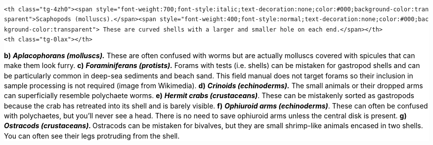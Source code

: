     <th class="tg-4zh0"><span style="font-weight:700;font-style:italic;text-decoration:none;color:#000;background-color:transparent">Scaphopods (molluscs).</span><span style="font-weight:400;font-style:normal;text-decoration:none;color:#000;background-color:transparent"> These are curved shells with a larger and smaller hole on each end.</span></th>
    <th class="tg-0lax"></th>
  </tr>
</thead>
<tbody>
  <tr>
    <td class="tg-km2t"><span style="font-weight:700;font-style:normal;text-decoration:none;color:#000;background-color:transparent">b)</span></td>
    <td class="tg-4zh0"><span style="font-weight:700;font-style:italic;text-decoration:none;color:#000;background-color:transparent">Aplacophorans (molluscs).</span><span style="font-weight:400;font-style:normal;text-decoration:none;color:#000;background-color:transparent"> These are often confused with worms but are actually molluscs covered with spicules that can make them look furry.</span></td>
    <td class="tg-0lax"></td>
  </tr>
  <tr>
    <td class="tg-km2t"><span style="font-weight:700;font-style:normal;text-decoration:none;color:#000;background-color:transparent">c)</span></td>
    <td class="tg-4zh0"><span style="font-weight:700;font-style:italic;text-decoration:none;color:#000;background-color:transparent">Foraminiferans (protists).</span><span style="font-weight:400;font-style:normal;text-decoration:none;color:#000;background-color:transparent"> Forams with tests (i.e. shells) can be mistaken for gastropod shells and can be particularly common in deep-sea sediments and beach sand. This field manual does not target forams so their inclusion in sample processing is not required (image from Wikimedia).</span></td>
    <td class="tg-0lax"></td>
  </tr>
  <tr>
    <td class="tg-km2t"><span style="font-weight:700;font-style:normal;text-decoration:none;color:#000;background-color:transparent">d)</span></td>
    <td class="tg-4zh0"><span style="font-weight:700;font-style:italic;text-decoration:none;color:#000;background-color:transparent">Crinoids (echinoderms).</span><span style="font-weight:400;font-style:normal;text-decoration:none;color:#000;background-color:transparent"> The small animals or their dropped arms can superficially resemble polychaete worms. </span></td>
    <td class="tg-0lax"></td>
  </tr>
  <tr>
    <td class="tg-km2t"><span style="font-weight:700;font-style:normal;text-decoration:none;color:#000;background-color:transparent">e)</span></td>
    <td class="tg-4zh0"><span style="font-weight:700;font-style:italic;text-decoration:none;color:#000;background-color:transparent">Hermit crabs (crustaceans)</span><span style="font-weight:400;font-style:normal;text-decoration:none;color:#000;background-color:transparent">. These can be mistakenly sorted as gastropods because the crab has retreated into its shell and is barely visible.</span></td>
    <td class="tg-0lax"></td>
  </tr>
  <tr>
    <td class="tg-km2t"><span style="font-weight:700;font-style:normal;text-decoration:none;color:#000;background-color:transparent">f)</span></td>
    <td class="tg-4zh0"><span style="font-weight:700;font-style:italic;text-decoration:none;color:#000;background-color:transparent">Ophiuroid arms (echinoderms)</span><span style="font-weight:400;font-style:normal;text-decoration:none;color:#000;background-color:transparent">. These can often be confused with polychaetes, but you’ll never see a head. There is no need to save ophiuroid arms unless the central disk is present.</span></td>
    <td class="tg-0lax"></td>
  </tr>
  <tr>
    <td class="tg-km2t"><span style="font-weight:700;font-style:normal;text-decoration:none;color:#000;background-color:transparent">g)</span></td>
    <td class="tg-4zh0"><span style="font-weight:700;font-style:italic;text-decoration:none;color:#000;background-color:transparent">Ostracods (crustaceans). </span><span style="font-weight:400;font-style:normal;text-decoration:none;color:#000;background-color:transparent">Ostracods can be mistaken for bivalves, but they are small shrimp-like animals encased in two shells. You can often see their legs protruding from the shell.</span></td>